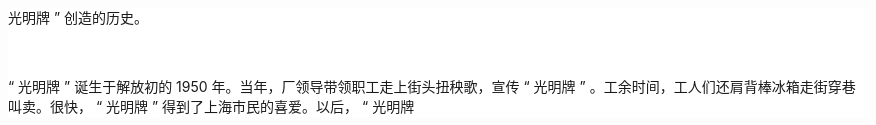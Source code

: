   </span>
  <span class="s1">
   光明牌
  </span>
  <span class="s2">
   ”
  </span>
  <span class="s1">
   创造的历史。
  </span>
 </p>
 <p class="p1">
  <span class="s1">
  </span>
  <br/>
 </p>
 <p class="p2">
  <span class="s2">
   “
  </span>
  <span class="s1">
   光明牌
  </span>
  <span class="s2">
   ”
  </span>
  <span class="s1">
   诞生于解放初的
  </span>
  <span class="s2">
   1950
  </span>
  <span class="s1">
   年。当年，厂领导带领职工走上街头扭秧歌，宣传
  </span>
  <span class="s2">
   “
  </span>
  <span class="s1">
   光明牌
  </span>
  <span class="s2">
   ”
  </span>
  <span class="s1">
   。工余时间，工人们还肩背棒冰箱走街穿巷叫卖。很快，
  </span>
  <span class="s2">
   “
  </span>
  <span class="s1">
   光明牌
  </span>
  <span class="s2">
   ”
  </span>
  <span class="s1">
   得到了上海市民的喜爱。以后，
  </span>
  <span class="s2">
   “
  </span>
  <span class="s1">
   光明牌